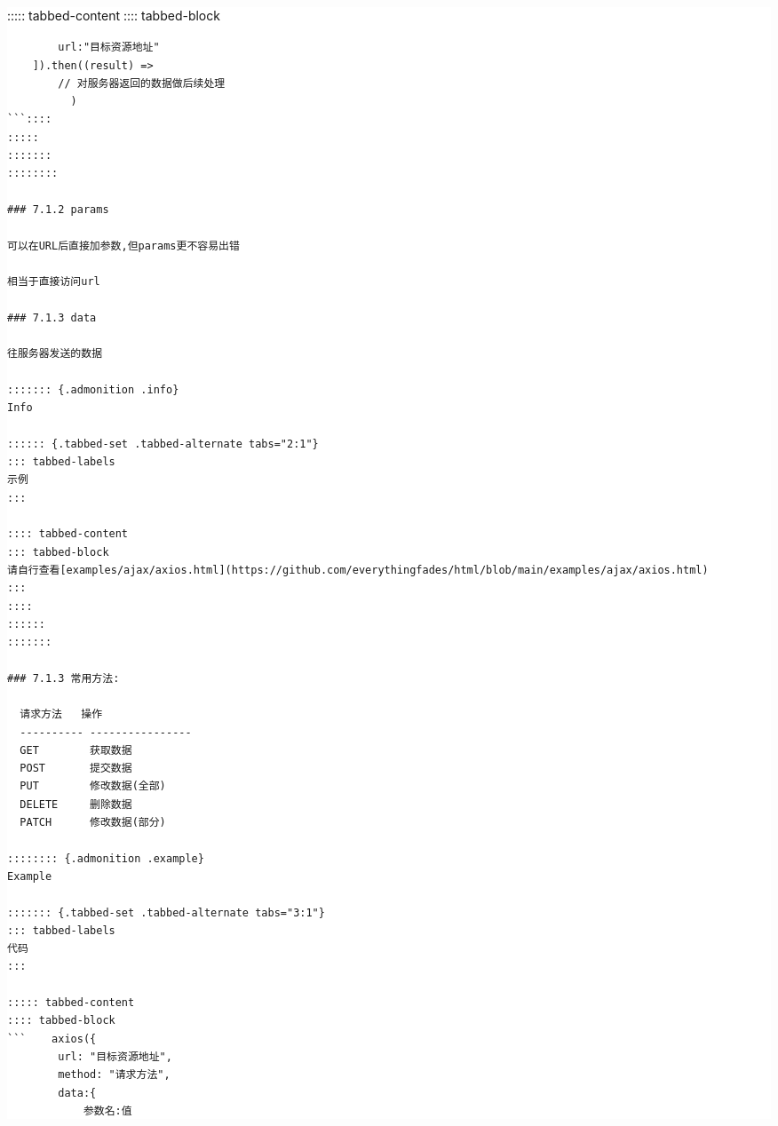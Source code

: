 
::::: tabbed-content
:::: tabbed-block
```    axios([
        url:"目标资源地址"
    ]).then((result) => 
        // 对服务器返回的数据做后续处理
          )
```::::
:::::
:::::::
::::::::

### 7.1.2 params

可以在URL后直接加参数,但params更不容易出错

相当于直接访问url

### 7.1.3 data

往服务器发送的数据

::::::: {.admonition .info}
Info

:::::: {.tabbed-set .tabbed-alternate tabs="2:1"}
::: tabbed-labels
示例
:::

:::: tabbed-content
::: tabbed-block
请自行查看[examples/ajax/axios.html](https://github.com/everythingfades/html/blob/main/examples/ajax/axios.html)
:::
::::
::::::
:::::::

### 7.1.3 常用方法:

  请求方法   操作
  ---------- ----------------
  GET        获取数据
  POST       提交数据
  PUT        修改数据(全部)
  DELETE     删除数据
  PATCH      修改数据(部分)

:::::::: {.admonition .example}
Example

::::::: {.tabbed-set .tabbed-alternate tabs="3:1"}
::: tabbed-labels
代码
:::

::::: tabbed-content
:::: tabbed-block
```    axios({
        url: "目标资源地址",
        method: "请求方法",
        data:{
            参数名:值
```